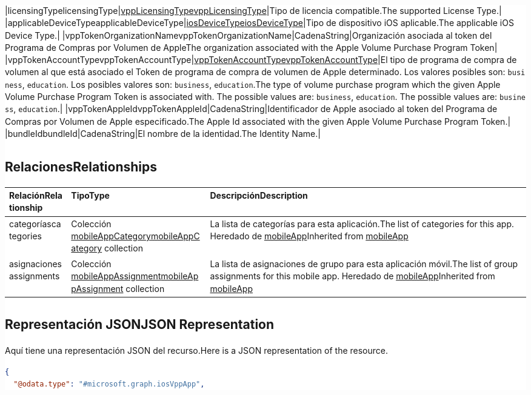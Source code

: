 |<span data-ttu-id="1e46f-197">licensingType</span><span class="sxs-lookup"><span data-stu-id="1e46f-197">licensingType</span></span>|[<span data-ttu-id="1e46f-198">vppLicensingType</span><span class="sxs-lookup"><span data-stu-id="1e46f-198">vppLicensingType</span></span>](../resources/intune_apps_vpplicensingtype.md)|<span data-ttu-id="1e46f-199">Tipo de licencia compatible.</span><span class="sxs-lookup"><span data-stu-id="1e46f-199">The supported License Type.</span></span>|
|<span data-ttu-id="1e46f-200">applicableDeviceType</span><span class="sxs-lookup"><span data-stu-id="1e46f-200">applicableDeviceType</span></span>|[<span data-ttu-id="1e46f-201">iosDeviceType</span><span class="sxs-lookup"><span data-stu-id="1e46f-201">iosDeviceType</span></span>](../resources/intune_apps_iosdevicetype.md)|<span data-ttu-id="1e46f-202">Tipo de dispositivo iOS aplicable.</span><span class="sxs-lookup"><span data-stu-id="1e46f-202">The applicable iOS Device Type.</span></span>|
|<span data-ttu-id="1e46f-203">vppTokenOrganizationName</span><span class="sxs-lookup"><span data-stu-id="1e46f-203">vppTokenOrganizationName</span></span>|<span data-ttu-id="1e46f-204">Cadena</span><span class="sxs-lookup"><span data-stu-id="1e46f-204">String</span></span>|<span data-ttu-id="1e46f-205">Organización asociada al token del Programa de Compras por Volumen de Apple</span><span class="sxs-lookup"><span data-stu-id="1e46f-205">The organization associated with the Apple Volume Purchase Program Token</span></span>|
|<span data-ttu-id="1e46f-206">vppTokenAccountType</span><span class="sxs-lookup"><span data-stu-id="1e46f-206">vppTokenAccountType</span></span>|[<span data-ttu-id="1e46f-207">vppTokenAccountType</span><span class="sxs-lookup"><span data-stu-id="1e46f-207">vppTokenAccountType</span></span>](../resources/intune_shared_vpptokenaccounttype.md)|<span data-ttu-id="1e46f-p114">El tipo de programa de compra de volumen al que está asociado el Token de programa de compra de volumen de Apple determinado. Los valores posibles son: `business`, `education`. Los posibles valores son: `business`, `education`.</span><span class="sxs-lookup"><span data-stu-id="1e46f-p114">The type of volume purchase program which the given Apple Volume Purchase Program Token is associated with. The possible values are: `business`, `education`. The possible values are: `business`, `education`.</span></span>|
|<span data-ttu-id="1e46f-211">vppTokenAppleId</span><span class="sxs-lookup"><span data-stu-id="1e46f-211">vppTokenAppleId</span></span>|<span data-ttu-id="1e46f-212">Cadena</span><span class="sxs-lookup"><span data-stu-id="1e46f-212">String</span></span>|<span data-ttu-id="1e46f-213">Identificador de Apple asociado al token del Programa de Compras por Volumen de Apple especificado.</span><span class="sxs-lookup"><span data-stu-id="1e46f-213">The Apple Id associated with the given Apple Volume Purchase Program Token.</span></span>|
|<span data-ttu-id="1e46f-214">bundleId</span><span class="sxs-lookup"><span data-stu-id="1e46f-214">bundleId</span></span>|<span data-ttu-id="1e46f-215">Cadena</span><span class="sxs-lookup"><span data-stu-id="1e46f-215">String</span></span>|<span data-ttu-id="1e46f-216">El nombre de la identidad.</span><span class="sxs-lookup"><span data-stu-id="1e46f-216">The Identity Name.</span></span>|

## <a name="relationships"></a><span data-ttu-id="1e46f-217">Relaciones</span><span class="sxs-lookup"><span data-stu-id="1e46f-217">Relationships</span></span>
|<span data-ttu-id="1e46f-218">Relación</span><span class="sxs-lookup"><span data-stu-id="1e46f-218">Relationship</span></span>|<span data-ttu-id="1e46f-219">Tipo</span><span class="sxs-lookup"><span data-stu-id="1e46f-219">Type</span></span>|<span data-ttu-id="1e46f-220">Descripción</span><span class="sxs-lookup"><span data-stu-id="1e46f-220">Description</span></span>|
|:---|:---|:---|
|<span data-ttu-id="1e46f-221">categorías</span><span class="sxs-lookup"><span data-stu-id="1e46f-221">categories</span></span>|<span data-ttu-id="1e46f-222">Colección [mobileAppCategory](../resources/intune_apps_mobileappcategory.md)</span><span class="sxs-lookup"><span data-stu-id="1e46f-222">[mobileAppCategory](../resources/intune_apps_mobileappcategory.md) collection</span></span>|<span data-ttu-id="1e46f-223">La lista de categorías para esta aplicación.</span><span class="sxs-lookup"><span data-stu-id="1e46f-223">The list of categories for this app.</span></span> <span data-ttu-id="1e46f-224">Heredado de [mobileApp](../resources/intune_apps_mobileapp.md)</span><span class="sxs-lookup"><span data-stu-id="1e46f-224">Inherited from [mobileApp](../resources/intune_apps_mobileapp.md)</span></span>|
|<span data-ttu-id="1e46f-225">asignaciones</span><span class="sxs-lookup"><span data-stu-id="1e46f-225">assignments</span></span>|<span data-ttu-id="1e46f-226">Colección [mobileAppAssignment](../resources/intune_apps_mobileappassignment.md)</span><span class="sxs-lookup"><span data-stu-id="1e46f-226">[mobileAppAssignment](../resources/intune_apps_mobileappassignment.md) collection</span></span>|<span data-ttu-id="1e46f-227">La lista de asignaciones de grupo para esta aplicación móvil.</span><span class="sxs-lookup"><span data-stu-id="1e46f-227">The list of group assignments for this mobile app.</span></span> <span data-ttu-id="1e46f-228">Heredado de [mobileApp](../resources/intune_apps_mobileapp.md)</span><span class="sxs-lookup"><span data-stu-id="1e46f-228">Inherited from [mobileApp](../resources/intune_apps_mobileapp.md)</span></span>|

## <a name="json-representation"></a><span data-ttu-id="1e46f-229">Representación JSON</span><span class="sxs-lookup"><span data-stu-id="1e46f-229">JSON Representation</span></span>
<span data-ttu-id="1e46f-230">Aquí tiene una representación JSON del recurso.</span><span class="sxs-lookup"><span data-stu-id="1e46f-230">Here is a JSON representation of the resource.</span></span>

``` json
{
  "@odata.type": "#microsoft.graph.iosVppApp",
```